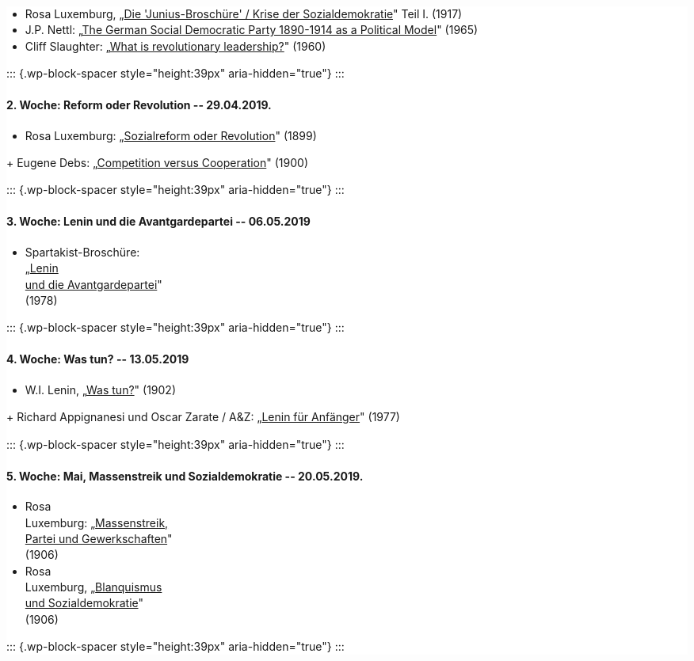 -   Rosa Luxemburg, „[Die 'Junius-Broschüre' / Krise der Sozialdemokratie](https://www.marxists.org/deutsch/archiv/luxemburg/1916/junius/index.htm)" Teil I. (1917)
-   J.P. Nettl: „[The German Social Democratic Party 1890-1914 as a Political Model](https://platypus1917.org/wp-content/uploads/readings/nettljp_spd.pdf)" (1965)
-   Cliff Slaughter: „[What is revolutionary leadership?](https://www.marxists.org/history/etol/writers/slaughter/1960/10/leadership.html)" (1960)

::: {.wp-block-spacer style="height:39px" aria-hidden="true"}
:::

#### 2. Woche: Reform oder Revolution -- 29.04.2019.

-   Rosa Luxemburg: „[Sozialreform oder Revolution](https://www.marxists.org/deutsch/archiv/luxemburg/1899/sozrefrev/)" (1899)

\+ Eugene Debs: „[Competition versus Cooperation](https://www.marxists.org/archive/debs/works/1900/0929-debs-competitionvcooperation.pdf)" (1900)

::: {.wp-block-spacer style="height:39px" aria-hidden="true"}
:::

#### 3. Woche: Lenin und die Avantgardepartei -- 06.05.2019

-   Spartakist-Broschüre:\
    „[Lenin\
    und die Avantgardepartei](http://neoprene.blogsport.de/images/Leninu.Avantgardepartei.pdf)"\
    (1978)

::: {.wp-block-spacer style="height:39px" aria-hidden="true"}
:::

#### 4. Woche: Was tun? -- 13.05.2019

-   W.I. Lenin, „[Was tun?](https://www.marxists.org/deutsch/archiv/lenin/1902/wastun/index.htm)" (1902)

\+ Richard Appignanesi und Oscar Zarate / A&Z: „[Lenin für Anfänger](http://www.mediafire.com/file/y5ggj6rma86gfej/Lenin_für_Anfänger_Comic.pdf)" (1977)

::: {.wp-block-spacer style="height:39px" aria-hidden="true"}
:::

#### 5. Woche: Mai, Massenstreik und Sozialdemokratie -- 20.05.2019.

-   Rosa\
    Luxemburg: „[Massenstreik,\
    Partei und Gewerkschaften](https://www.marxists.org/deutsch/archiv/luxemburg/1906/mapage/)"\
    (1906)
-   Rosa\
    Luxemburg, „[Blanquismus\
    und Sozialdemokratie](https://platypus1917.org/wp-content/uploads/2015/05/Platypus_LuxemburgBlanquismus.pdf)"\
    (1906)

::: {.wp-block-spacer style="height:39px" aria-hidden="true"}
:::
